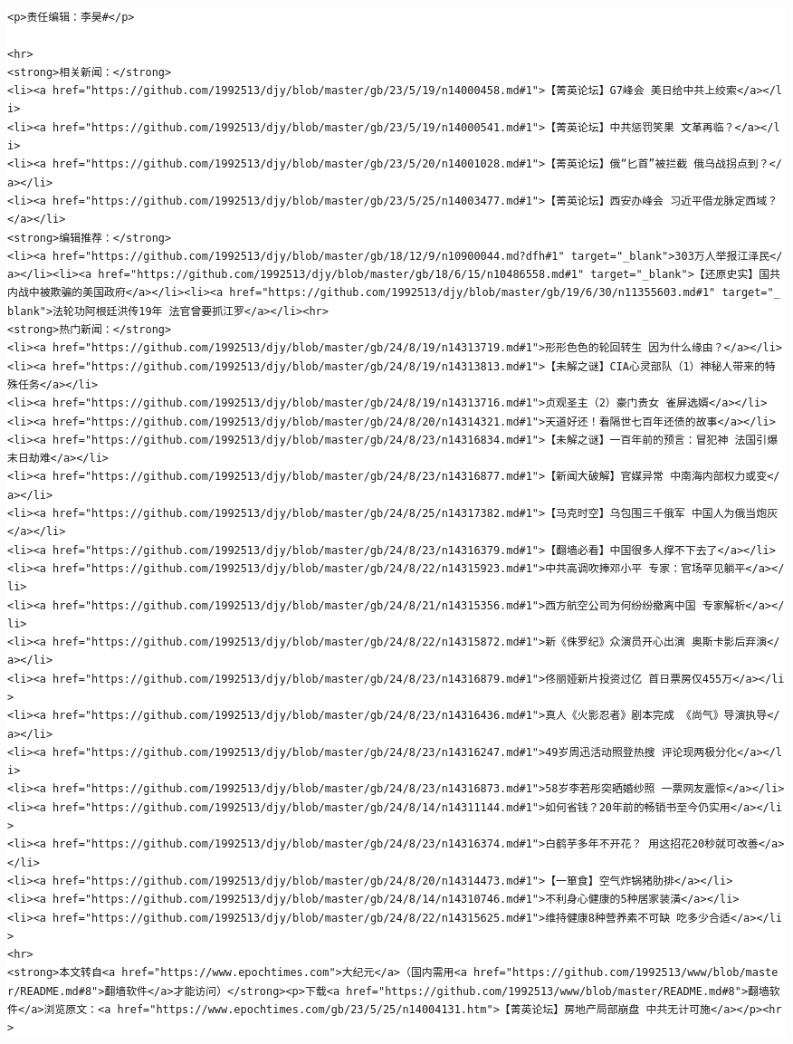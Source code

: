 ```
<p>责任编辑：李昊#</p>
	
<hr>
<strong>相关新闻：</strong>
<li><a href="https://github.com/1992513/djy/blob/master/gb/23/5/19/n14000458.md#1">【菁英论坛】G7峰会 美日给中共上绞索</a></li>
<li><a href="https://github.com/1992513/djy/blob/master/gb/23/5/19/n14000541.md#1">【菁英论坛】中共惩罚笑果 文革再临？</a></li>
<li><a href="https://github.com/1992513/djy/blob/master/gb/23/5/20/n14001028.md#1">【菁英论坛】俄“匕首”被拦截 俄乌战拐点到？</a></li>
<li><a href="https://github.com/1992513/djy/blob/master/gb/23/5/25/n14003477.md#1">【菁英论坛】西安办峰会 习近平借龙脉定西域？</a></li>
<strong>编辑推荐：</strong>
<li><a href="https://github.com/1992513/djy/blob/master/gb/18/12/9/n10900044.md?dfh#1" target="_blank">303万人举报江泽民</a></li><li><a href="https://github.com/1992513/djy/blob/master/gb/18/6/15/n10486558.md#1" target="_blank">【还原史实】国共内战中被欺骗的美国政府</a></li><li><a href="https://github.com/1992513/djy/blob/master/gb/19/6/30/n11355603.md#1" target="_blank">法轮功阿根廷洪传19年 法官曾要抓江罗</a></li><hr>
<strong>热门新闻：</strong>
<li><a href="https://github.com/1992513/djy/blob/master/gb/24/8/19/n14313719.md#1">形形色色的轮回转生 因为什么缘由？</a></li>
<li><a href="https://github.com/1992513/djy/blob/master/gb/24/8/19/n14313813.md#1">【未解之谜】CIA心灵部队（1）神秘人带来的特殊任务</a></li>
<li><a href="https://github.com/1992513/djy/blob/master/gb/24/8/19/n14313716.md#1">贞观圣主（2）豪门贵女 雀屏选婿</a></li>
<li><a href="https://github.com/1992513/djy/blob/master/gb/24/8/20/n14314321.md#1">天道好还！看隔世七百年还债的故事</a></li>
<li><a href="https://github.com/1992513/djy/blob/master/gb/24/8/23/n14316834.md#1">【未解之谜】一百年前的预言：冒犯神 法国引爆末日劫难</a></li>
<li><a href="https://github.com/1992513/djy/blob/master/gb/24/8/23/n14316877.md#1">【新闻大破解】官媒异常 中南海内部权力或变</a></li>
<li><a href="https://github.com/1992513/djy/blob/master/gb/24/8/25/n14317382.md#1">【马克时空】乌包围三千俄军 中国人为俄当炮灰</a></li>
<li><a href="https://github.com/1992513/djy/blob/master/gb/24/8/23/n14316379.md#1">【翻墙必看】中国很多人撑不下去了</a></li>
<li><a href="https://github.com/1992513/djy/blob/master/gb/24/8/22/n14315923.md#1">中共高调吹捧邓小平 专家：官场罕见躺平</a></li>
<li><a href="https://github.com/1992513/djy/blob/master/gb/24/8/21/n14315356.md#1">西方航空公司为何纷纷撤离中国 专家解析</a></li>
<li><a href="https://github.com/1992513/djy/blob/master/gb/24/8/22/n14315872.md#1">新《侏罗纪》众演员开心出演 奥斯卡影后弃演</a></li>
<li><a href="https://github.com/1992513/djy/blob/master/gb/24/8/23/n14316879.md#1">佟丽娅新片投资过亿 首日票房仅455万</a></li>
<li><a href="https://github.com/1992513/djy/blob/master/gb/24/8/23/n14316436.md#1">真人《火影忍者》剧本完成 《尚气》导演执导</a></li>
<li><a href="https://github.com/1992513/djy/blob/master/gb/24/8/23/n14316247.md#1">49岁周迅活动照登热搜 评论现两极分化</a></li>
<li><a href="https://github.com/1992513/djy/blob/master/gb/24/8/23/n14316873.md#1">58岁李若彤突晒婚纱照 一票网友震惊</a></li>
<li><a href="https://github.com/1992513/djy/blob/master/gb/24/8/14/n14311144.md#1">如何省钱？20年前的畅销书至今仍实用</a></li>
<li><a href="https://github.com/1992513/djy/blob/master/gb/24/8/23/n14316374.md#1">白鹤芋多年不开花？ 用这招花20秒就可改善</a></li>
<li><a href="https://github.com/1992513/djy/blob/master/gb/24/8/20/n14314473.md#1">【一箪食】空气炸锅猪肋排</a></li>
<li><a href="https://github.com/1992513/djy/blob/master/gb/24/8/14/n14310746.md#1">不利身心健康的5种居家装潢</a></li>
<li><a href="https://github.com/1992513/djy/blob/master/gb/24/8/22/n14315625.md#1">维持健康8种营养素不可缺 吃多少合适</a></li>
<hr>
<strong>本文转自<a href="https://www.epochtimes.com">大纪元</a>（国内需用<a href="https://github.com/1992513/www/blob/master/README.md#8">翻墙软件</a>才能访问）</strong><p>下载<a href="https://github.com/1992513/www/blob/master/README.md#8">翻墙软件</a>浏览原文：<a href="https://www.epochtimes.com/gb/23/5/25/n14004131.htm">【菁英论坛】房地产局部崩盘 中共无计可施</a></p><hr>
```
